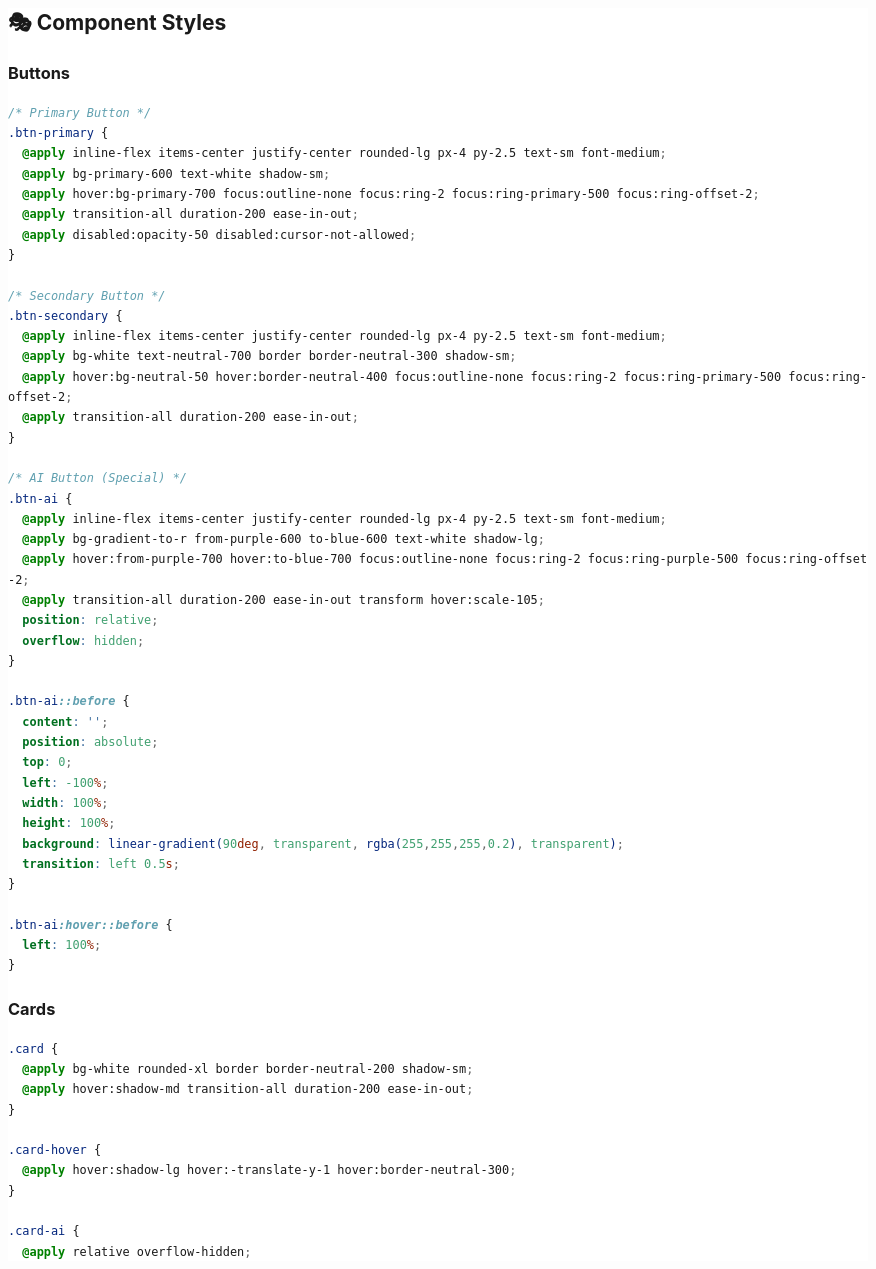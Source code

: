 ## 🎭 Component Styles

### Buttons
```css
/* Primary Button */
.btn-primary {
  @apply inline-flex items-center justify-center rounded-lg px-4 py-2.5 text-sm font-medium;
  @apply bg-primary-600 text-white shadow-sm;
  @apply hover:bg-primary-700 focus:outline-none focus:ring-2 focus:ring-primary-500 focus:ring-offset-2;
  @apply transition-all duration-200 ease-in-out;
  @apply disabled:opacity-50 disabled:cursor-not-allowed;
}

/* Secondary Button */
.btn-secondary {
  @apply inline-flex items-center justify-center rounded-lg px-4 py-2.5 text-sm font-medium;
  @apply bg-white text-neutral-700 border border-neutral-300 shadow-sm;
  @apply hover:bg-neutral-50 hover:border-neutral-400 focus:outline-none focus:ring-2 focus:ring-primary-500 focus:ring-offset-2;
  @apply transition-all duration-200 ease-in-out;
}

/* AI Button (Special) */
.btn-ai {
  @apply inline-flex items-center justify-center rounded-lg px-4 py-2.5 text-sm font-medium;
  @apply bg-gradient-to-r from-purple-600 to-blue-600 text-white shadow-lg;
  @apply hover:from-purple-700 hover:to-blue-700 focus:outline-none focus:ring-2 focus:ring-purple-500 focus:ring-offset-2;
  @apply transition-all duration-200 ease-in-out transform hover:scale-105;
  position: relative;
  overflow: hidden;
}

.btn-ai::before {
  content: '';
  position: absolute;
  top: 0;
  left: -100%;
  width: 100%;
  height: 100%;
  background: linear-gradient(90deg, transparent, rgba(255,255,255,0.2), transparent);
  transition: left 0.5s;
}

.btn-ai:hover::before {
  left: 100%;
}
```

### Cards
```css
.card {
  @apply bg-white rounded-xl border border-neutral-200 shadow-sm;
  @apply hover:shadow-md transition-all duration-200 ease-in-out;
}

.card-hover {
  @apply hover:shadow-lg hover:-translate-y-1 hover:border-neutral-300;
}

.card-ai {
  @apply relative overflow-hidden;
```